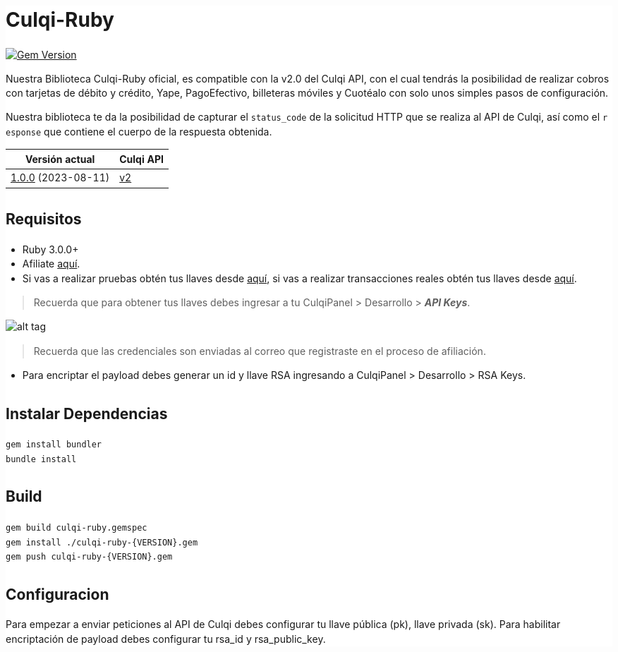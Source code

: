 # Culqi-Ruby

[![Gem Version](https://badge.fury.io/rb/culqi-ruby.svg)](https://badge.fury.io/rb/culqi-ruby)

Nuestra Biblioteca Culqi-Ruby oficial, es compatible con la v2.0 del Culqi API, con el cual tendrás la posibilidad de realizar cobros con tarjetas de débito y crédito, Yape, PagoEfectivo, billeteras móviles y Cuotéalo con solo unos simples pasos de configuración.

Nuestra biblioteca te da la posibilidad de capturar el `status_code` de la solicitud HTTP que se realiza al API de Culqi, así como el `response` que contiene el cuerpo de la respuesta obtenida.

| Versión actual|Culqi API|
|----|----|
| [1.0.0](https://rubygems.org/gems/culqi-ruby) (2023-08-11) |[v2](https://culqi.com/api)|


## Requisitos

- Ruby 3.0.0+
- Afiliate [aquí](https://afiliate.culqi.com/).
- Si vas a realizar pruebas obtén tus llaves desde [aquí](https://integ-panel.culqi.com/#/registro), si vas a realizar transacciones reales obtén tus llaves desde [aquí](https://mipanel.culqi.com/#/registro).

> Recuerda que para obtener tus llaves debes ingresar a tu CulqiPanel > Desarrollo > ***API Keys***.

![alt tag](http://i.imgur.com/NhE6mS9.png)

> Recuerda que las credenciales son enviadas al correo que registraste en el proceso de afiliación.

* Para encriptar el payload debes generar un id y llave RSA  ingresando a CulqiPanel > Desarrollo  > RSA Keys.

## Instalar Dependencias

```bash
gem install bundler
bundle install
```

## Build

```bash
gem build culqi-ruby.gemspec
gem install ./culqi-ruby-{VERSION}.gem
gem push culqi-ruby-{VERSION}.gem
```

## Configuracion

Para empezar a enviar peticiones al API de Culqi debes configurar tu llave pública (pk), llave privada (sk).
Para habilitar encriptación de payload debes configurar tu rsa_id y rsa_public_key.
